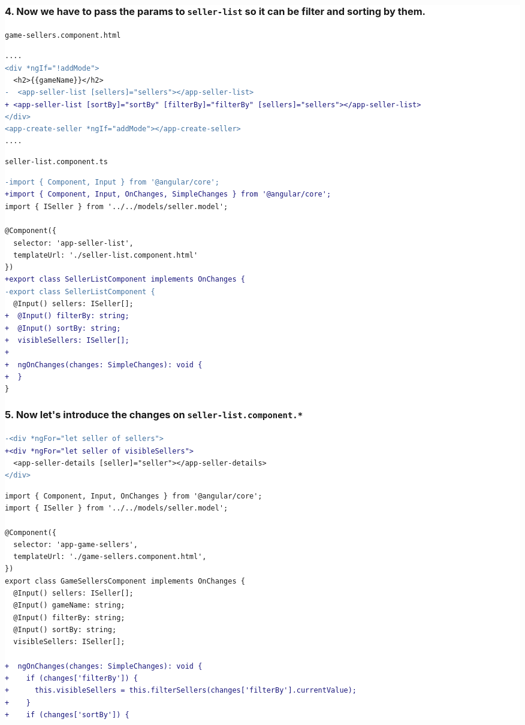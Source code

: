 ### 4. Now we have to pass the params to `seller-list` so it can be filter and sorting by them.

`game-sellers.component.html`
```diff html
....
<div *ngIf="!addMode">
  <h2>{{gameName}}</h2>
-  <app-seller-list [sellers]="sellers"></app-seller-list>
+ <app-seller-list [sortBy]="sortBy" [filterBy]="filterBy" [sellers]="sellers"></app-seller-list>
</div>
<app-create-seller *ngIf="addMode"></app-create-seller>
....
```

`seller-list.component.ts`
```diff typescript
-import { Component, Input } from '@angular/core';
+import { Component, Input, OnChanges, SimpleChanges } from '@angular/core';
import { ISeller } from '../../models/seller.model';

@Component({
  selector: 'app-seller-list',
  templateUrl: './seller-list.component.html'
})
+export class SellerListComponent implements OnChanges {
-export class SellerListComponent {
  @Input() sellers: ISeller[];
+  @Input() filterBy: string;
+  @Input() sortBy: string;
+  visibleSellers: ISeller[];
+
+  ngOnChanges(changes: SimpleChanges): void {
+  }
}
```
### 5. Now let's introduce the changes on `seller-list.component.*`

```diff html
-<div *ngFor="let seller of sellers">
+<div *ngFor="let seller of visibleSellers">
  <app-seller-details [seller]="seller"></app-seller-details>
</div>
```
```diff typescript
import { Component, Input, OnChanges } from '@angular/core';
import { ISeller } from '../../models/seller.model';

@Component({
  selector: 'app-game-sellers',
  templateUrl: './game-sellers.component.html',
})
export class GameSellersComponent implements OnChanges {
  @Input() sellers: ISeller[];
  @Input() gameName: string;
  @Input() filterBy: string;
  @Input() sortBy: string;
  visibleSellers: ISeller[];

+  ngOnChanges(changes: SimpleChanges): void {
+    if (changes['filterBy']) {
+      this.visibleSellers = this.filterSellers(changes['filterBy'].currentValue);
+    }
+    if (changes['sortBy']) {
```